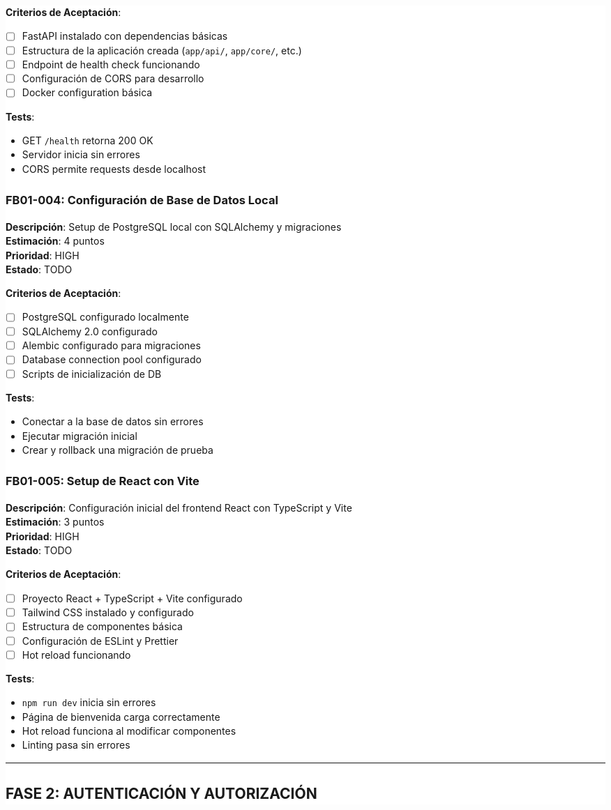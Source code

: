 **Criterios de Aceptación**:
- [ ] FastAPI instalado con dependencias básicas
- [ ] Estructura de la aplicación creada (`app/api/`, `app/core/`, etc.)
- [ ] Endpoint de health check funcionando
- [ ] Configuración de CORS para desarrollo
- [ ] Docker configuration básica

**Tests**:
- GET `/health` retorna 200 OK
- Servidor inicia sin errores
- CORS permite requests desde localhost

### FB01-004: Configuración de Base de Datos Local
**Descripción**: Setup de PostgreSQL local con SQLAlchemy y migraciones  
**Estimación**: 4 puntos  
**Prioridad**: HIGH  
**Estado**: TODO  

**Criterios de Aceptación**:
- [ ] PostgreSQL configurado localmente
- [ ] SQLAlchemy 2.0 configurado
- [ ] Alembic configurado para migraciones
- [ ] Database connection pool configurado
- [ ] Scripts de inicialización de DB

**Tests**:
- Conectar a la base de datos sin errores
- Ejecutar migración inicial
- Crear y rollback una migración de prueba

### FB01-005: Setup de React con Vite
**Descripción**: Configuración inicial del frontend React con TypeScript y Vite  
**Estimación**: 3 puntos  
**Prioridad**: HIGH  
**Estado**: TODO  

**Criterios de Aceptación**:
- [ ] Proyecto React + TypeScript + Vite configurado
- [ ] Tailwind CSS instalado y configurado
- [ ] Estructura de componentes básica
- [ ] Configuración de ESLint y Prettier
- [ ] Hot reload funcionando

**Tests**:
- `npm run dev` inicia sin errores
- Página de bienvenida carga correctamente
- Hot reload funciona al modificar componentes
- Linting pasa sin errores

---

## FASE 2: AUTENTICACIÓN Y AUTORIZACIÓN

